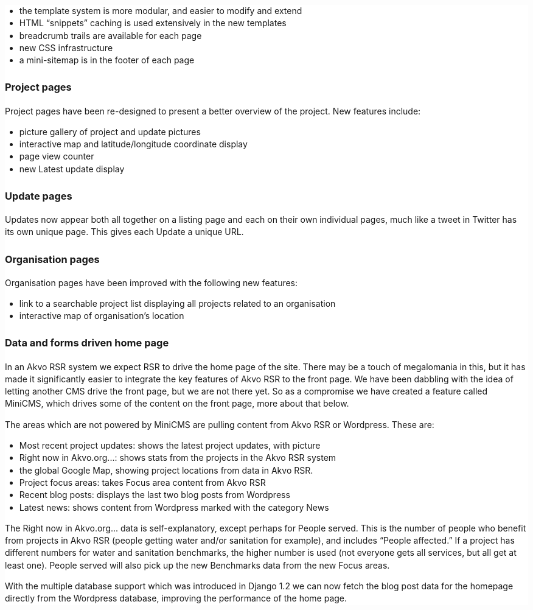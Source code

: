 - the template system is more modular, and easier to modify and extend
- HTML “snippets” caching is used extensively in the new templates
- breadcrumb trails are available for each page
- new CSS infrastructure
- a mini-sitemap is in the footer of each page

### Project pages

Project pages have been re-designed to present a better overview of the project. New features include:

- picture gallery of project and update pictures
- interactive map and latitude/longitude coordinate display
- page view counter
- new Latest update display

### Update pages

Updates now appear both all together on a listing page and each on their own individual pages, much like a tweet in Twitter has its own unique page. This gives each Update a unique URL.

### Organisation pages

Organisation pages have been improved with the following new features:

- link to a searchable project list displaying all projects related to an organisation
- interactive map of organisation’s location

### Data and forms driven home page

In an Akvo RSR system we expect RSR to drive the home page of the site. There may be a touch of megalomania in this, but it has made it significantly easier to integrate the key features of Akvo RSR to the front page. We have been dabbling with the idea of letting another CMS drive the front page, but we are not there yet. So as a compromise we have created a feature called MiniCMS, which drives some of the content on the front page, more about that below.

The areas which are not powered by MiniCMS are pulling content from Akvo RSR or Wordpress. These are:

- Most recent project updates: shows the latest project updates, with picture
- Right now in Akvo.org...: shows stats from the projects in the Akvo RSR system
- the global Google Map, showing project locations from data in Akvo RSR.
- Project focus areas: takes Focus area content from Akvo RSR
- Recent blog posts: displays the last two blog posts from Wordpress
- Latest news: shows content from Wordpress marked with the category News

The Right now in Akvo.org... data is self-explanatory, except perhaps for People served. This is the number of people who benefit from projects in Akvo RSR (people getting water and/or sanitation for example), and includes “People affected.” If a project has different numbers for water and sanitation benchmarks, the higher number is used (not everyone gets all services, but all get at least one). People served will also pick up the new Benchmarks data from the new Focus areas.

With the multiple database support which was introduced in Django 1.2 we can now fetch the blog post data for the homepage directly from the Wordpress database, improving the performance of the home page.
